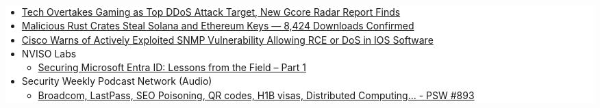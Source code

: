   - [Tech Overtakes Gaming as Top DDoS Attack Target, New Gcore Radar Report Finds](https://thehackernews.com/2025/09/tech-overtakes-gaming-as-top-ddos.html)
  - [Malicious Rust Crates Steal Solana and Ethereum Keys — 8,424 Downloads Confirmed](https://thehackernews.com/2025/09/malicious-rust-crates-steal-solana-and.html)
  - [Cisco Warns of Actively Exploited SNMP Vulnerability Allowing RCE or DoS in IOS Software](https://thehackernews.com/2025/09/cisco-warns-of-actively-exploited-snmp.html)
- NVISO Labs
  - [Securing Microsoft Entra ID: Lessons from the Field – Part 1](https://blog.nviso.eu/2025/09/25/securing-microsoft-entra-id-lessons-from-the-field-part-1/)
- Security Weekly Podcast Network (Audio)
  - [Broadcom, LastPass, SEO Poisoning, QR codes, H1B visas, Distributed Computing... - PSW #893](http://sites.libsyn.com/18678/broadcom-lastpass-seo-poisoning-qr-codes-h1b-visas-distributed-computing-psw-893)
